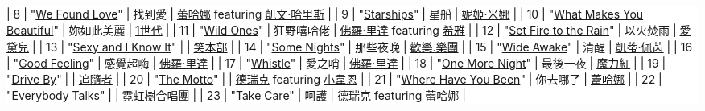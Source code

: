 | 8   | "[We Found Love](https://zh.wikipedia.org/wiki/找到愛 "wikilink")"                                                 | 找到愛            | [蕾哈娜](../Page/蕾哈娜.md "wikilink") featuring [凱文·哈里斯](../Page/凱文·哈里斯.md "wikilink")                                                                                                                                       |
| 9   | "[Starships](https://zh.wikipedia.org/wiki/星船_\(歌曲\) "wikilink")"                                               | 星船             | [妮姬·米娜](https://zh.wikipedia.org/wiki/妮姬·米娜 "wikilink")                                                                                                                                                                 |
| 10  | "[What Makes You Beautiful](https://zh.wikipedia.org/wiki/妳如此美麗 "wikilink")"                                    | 妳如此美麗          | [1世代](../Page/1世代.md "wikilink")                                                                                                                                                                                        |
| 11  | "[Wild Ones](https://zh.wikipedia.org/wiki/狂野嘻哈佬_\(歌曲\) "wikilink")"                                            | 狂野嘻哈佬          | [佛羅·里達](https://zh.wikipedia.org/wiki/佛羅·里達 "wikilink") featuring [希雅](https://zh.wikipedia.org/wiki/希雅 "wikilink")                                                                                                     |
| 12  | "[Set Fire to the Rain](https://zh.wikipedia.org/wiki/Set_Fire_to_the_Rain "wikilink")"                         | 以火焚雨           | [愛黛兒](../Page/愛黛兒.md "wikilink")                                                                                                                                                                                        |
| 13  | "[Sexy and I Know It](https://zh.wikipedia.org/wiki/Sexy_and_I_Know_It "wikilink")"                             |                | [笑本部](../Page/笑本部.md "wikilink")                                                                                                                                                                                        |
| 14  | "[Some Nights](https://zh.wikipedia.org/wiki/Some_Nights_\(歌曲\) "wikilink")"                                    | 那些夜晚           | [歡樂.樂團](../Page/歡樂.樂團.md "wikilink")                                                                                                                                                                                    |
| 15  | "[Wide Awake](https://zh.wikipedia.org/wiki/清醒_\(凱蒂·佩芮歌曲\) "wikilink")"                                         | 清醒             | [凱蒂·佩芮](../Page/凱蒂·佩芮.md "wikilink")                                                                                                                                                                                    |
| 16  | "[Good Feeling](https://zh.wikipedia.org/wiki/感覺超嗨 "wikilink")"                                                 | 感覺超嗨           | [佛羅·里達](https://zh.wikipedia.org/wiki/佛羅·里達 "wikilink")                                                                                                                                                                 |
| 17  | "[Whistle](https://zh.wikipedia.org/wiki/愛之哨 "wikilink")"                                                       | 愛之哨            | [佛羅·里達](https://zh.wikipedia.org/wiki/佛羅·里達 "wikilink")                                                                                                                                                                 |
| 18  | "[One More Night](https://zh.wikipedia.org/wiki/最後一夜 "wikilink")"                                               | 最後一夜           | [魔力紅](../Page/魔力紅.md "wikilink")                                                                                                                                                                                        |
| 19  | "[Drive By](https://zh.wikipedia.org/wiki/Drive_By_\(歌曲\) "wikilink")"                                          |                | [追隨者](https://zh.wikipedia.org/wiki/追隨者樂團 "wikilink")                                                                                                                                                                   |
| 20  | "[The Motto](https://zh.wikipedia.org/wiki/The_Motto "wikilink")"                                               |                | [德瑞克](https://zh.wikipedia.org/wiki/德瑞克_\(歌手\) "wikilink") featuring [小韋恩](../Page/小韋恩.md "wikilink")                                                                                                                   |
| 21  | "[Where Have You Been](https://zh.wikipedia.org/wiki/你去哪了 "wikilink")"                                          | 你去哪了           | [蕾哈娜](../Page/蕾哈娜.md "wikilink")                                                                                                                                                                                        |
| 22  | "[Everybody Talks](https://zh.wikipedia.org/wiki/Everybody_Talks "wikilink")"                                   |                | [霓虹樹合唱團](../Page/霓虹樹合唱團.md "wikilink")                                                                                                                                                                                  |
| 23  | "[Take Care](https://zh.wikipedia.org/wiki/呵護_\(歌曲\) "wikilink")"                                               | 呵護             | [德瑞克](https://zh.wikipedia.org/wiki/德瑞克_\(歌手\) "wikilink") featuring [蕾哈娜](../Page/蕾哈娜.md "wikilink")                                                                                                                   |